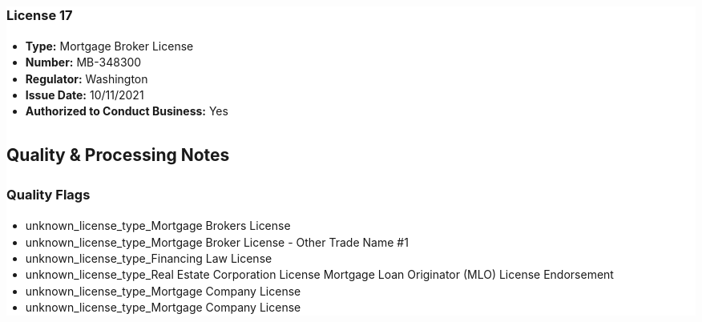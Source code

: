 ### License 17
- **Type:** Mortgage Broker License
- **Number:** MB-348300
- **Regulator:** Washington
- **Issue Date:** 10/11/2021
- **Authorized to Conduct Business:** Yes

## Quality & Processing Notes
### Quality Flags
- unknown_license_type_Mortgage Brokers License
- unknown_license_type_Mortgage Broker License - Other Trade Name #1
- unknown_license_type_Financing Law License
- unknown_license_type_Real Estate Corporation License Mortgage Loan Originator (MLO) License Endorsement
- unknown_license_type_Mortgage Company License
- unknown_license_type_Mortgage Company License
